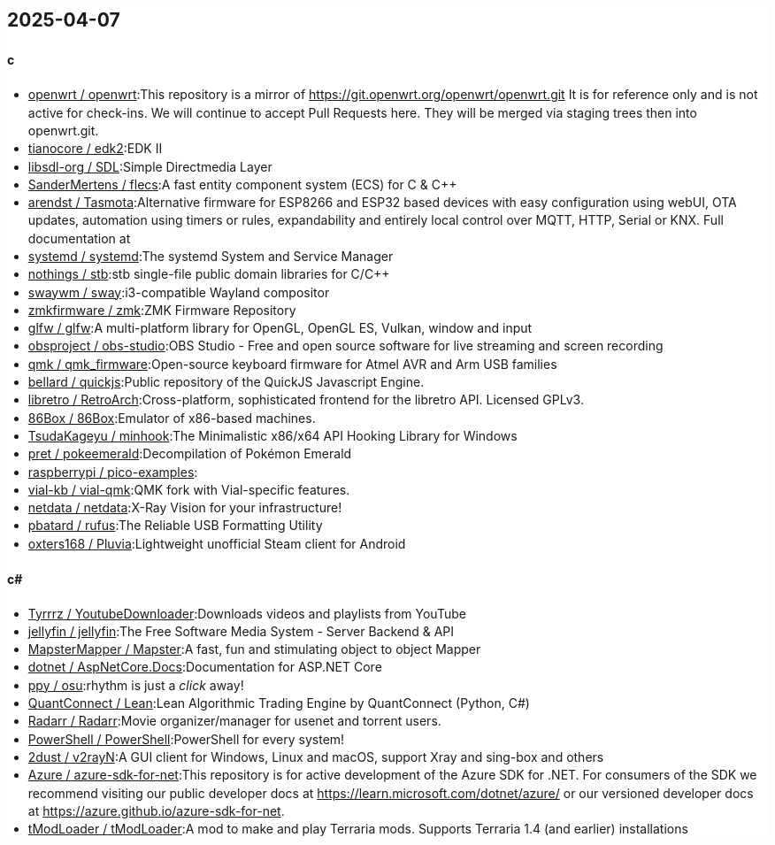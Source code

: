 ## 2025-04-07

#### c
* [openwrt / openwrt](https://github.com/openwrt/openwrt):This repository is a mirror of https://git.openwrt.org/openwrt/openwrt.git It is for reference only and is not active for check-ins. We will continue to accept Pull Requests here. They will be merged via staging trees then into openwrt.git.
* [tianocore / edk2](https://github.com/tianocore/edk2):EDK II
* [libsdl-org / SDL](https://github.com/libsdl-org/SDL):Simple Directmedia Layer
* [SanderMertens / flecs](https://github.com/SanderMertens/flecs):A fast entity component system (ECS) for C & C++
* [arendst / Tasmota](https://github.com/arendst/Tasmota):Alternative firmware for ESP8266 and ESP32 based devices with easy configuration using webUI, OTA updates, automation using timers or rules, expandability and entirely local control over MQTT, HTTP, Serial or KNX. Full documentation at
* [systemd / systemd](https://github.com/systemd/systemd):The systemd System and Service Manager
* [nothings / stb](https://github.com/nothings/stb):stb single-file public domain libraries for C/C++
* [swaywm / sway](https://github.com/swaywm/sway):i3-compatible Wayland compositor
* [zmkfirmware / zmk](https://github.com/zmkfirmware/zmk):ZMK Firmware Repository
* [glfw / glfw](https://github.com/glfw/glfw):A multi-platform library for OpenGL, OpenGL ES, Vulkan, window and input
* [obsproject / obs-studio](https://github.com/obsproject/obs-studio):OBS Studio - Free and open source software for live streaming and screen recording
* [qmk / qmk_firmware](https://github.com/qmk/qmk_firmware):Open-source keyboard firmware for Atmel AVR and Arm USB families
* [bellard / quickjs](https://github.com/bellard/quickjs):Public repository of the QuickJS Javascript Engine.
* [libretro / RetroArch](https://github.com/libretro/RetroArch):Cross-platform, sophisticated frontend for the libretro API. Licensed GPLv3.
* [86Box / 86Box](https://github.com/86Box/86Box):Emulator of x86-based machines.
* [TsudaKageyu / minhook](https://github.com/TsudaKageyu/minhook):The Minimalistic x86/x64 API Hooking Library for Windows
* [pret / pokeemerald](https://github.com/pret/pokeemerald):Decompilation of Pokémon Emerald
* [raspberrypi / pico-examples](https://github.com/raspberrypi/pico-examples):
* [vial-kb / vial-qmk](https://github.com/vial-kb/vial-qmk):QMK fork with Vial-specific features.
* [netdata / netdata](https://github.com/netdata/netdata):X-Ray Vision for your infrastructure!
* [pbatard / rufus](https://github.com/pbatard/rufus):The Reliable USB Formatting Utility
* [oxters168 / Pluvia](https://github.com/oxters168/Pluvia):Lightweight unofficial Steam client for Android

#### c#
* [Tyrrrz / YoutubeDownloader](https://github.com/Tyrrrz/YoutubeDownloader):Downloads videos and playlists from YouTube
* [jellyfin / jellyfin](https://github.com/jellyfin/jellyfin):The Free Software Media System - Server Backend & API
* [MapsterMapper / Mapster](https://github.com/MapsterMapper/Mapster):A fast, fun and stimulating object to object Mapper
* [dotnet / AspNetCore.Docs](https://github.com/dotnet/AspNetCore.Docs):Documentation for ASP.NET Core
* [ppy / osu](https://github.com/ppy/osu):rhythm is just a *click* away!
* [QuantConnect / Lean](https://github.com/QuantConnect/Lean):Lean Algorithmic Trading Engine by QuantConnect (Python, C#)
* [Radarr / Radarr](https://github.com/Radarr/Radarr):Movie organizer/manager for usenet and torrent users.
* [PowerShell / PowerShell](https://github.com/PowerShell/PowerShell):PowerShell for every system!
* [2dust / v2rayN](https://github.com/2dust/v2rayN):A GUI client for Windows, Linux and macOS, support Xray and sing-box and others
* [Azure / azure-sdk-for-net](https://github.com/Azure/azure-sdk-for-net):This repository is for active development of the Azure SDK for .NET. For consumers of the SDK we recommend visiting our public developer docs at https://learn.microsoft.com/dotnet/azure/ or our versioned developer docs at https://azure.github.io/azure-sdk-for-net.
* [tModLoader / tModLoader](https://github.com/tModLoader/tModLoader):A mod to make and play Terraria mods. Supports Terraria 1.4 (and earlier) installations